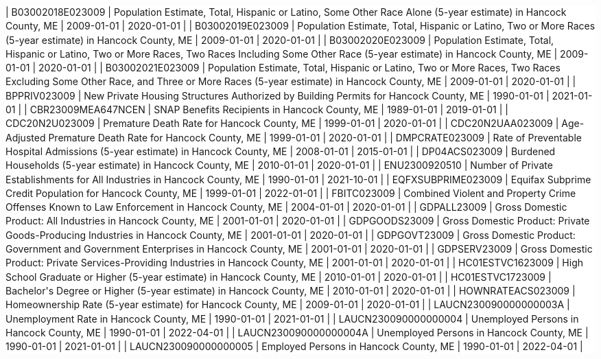 | B03002018E023009          | Population Estimate, Total, Hispanic or Latino, Some Other Race Alone (5-year estimate) in Hancock County, ME                                                               | 2009-01-01          | 2020-01-01        |
| B03002019E023009          | Population Estimate, Total, Hispanic or Latino, Two or More Races (5-year estimate) in Hancock County, ME                                                                   | 2009-01-01          | 2020-01-01        |
| B03002020E023009          | Population Estimate, Total, Hispanic or Latino, Two or More Races, Two Races Including Some Other Race (5-year estimate) in Hancock County, ME                              | 2009-01-01          | 2020-01-01        |
| B03002021E023009          | Population Estimate, Total, Hispanic or Latino, Two or More Races, Two Races Excluding Some Other Race, and Three or More Races (5-year estimate) in Hancock County, ME     | 2009-01-01          | 2020-01-01        |
| BPPRIV023009              | New Private Housing Structures Authorized by Building Permits for Hancock County, ME                                                                                        | 1990-01-01          | 2021-01-01        |
| CBR23009MEA647NCEN        | SNAP Benefits Recipients in Hancock County, ME                                                                                                                              | 1989-01-01          | 2019-01-01        |
| CDC20N2U023009            | Premature Death Rate for Hancock County, ME                                                                                                                                 | 1999-01-01          | 2020-01-01        |
| CDC20N2UAA023009          | Age-Adjusted Premature Death Rate for Hancock County, ME                                                                                                                    | 1999-01-01          | 2020-01-01        |
| DMPCRATE023009            | Rate of Preventable Hospital Admissions (5-year estimate) in Hancock County, ME                                                                                             | 2008-01-01          | 2015-01-01        |
| DP04ACS023009             | Burdened Households (5-year estimate) in Hancock County, ME                                                                                                                 | 2010-01-01          | 2020-01-01        |
| ENU2300920510             | Number of Private Establishments for All Industries in Hancock County, ME                                                                                                   | 1990-01-01          | 2021-10-01        |
| EQFXSUBPRIME023009        | Equifax Subprime Credit Population for Hancock County, ME                                                                                                                   | 1999-01-01          | 2022-01-01        |
| FBITC023009               | Combined Violent and Property Crime Offenses Known to Law Enforcement in Hancock County, ME                                                                                 | 2004-01-01          | 2020-01-01        |
| GDPALL23009               | Gross Domestic Product: All Industries in Hancock County, ME                                                                                                                | 2001-01-01          | 2020-01-01        |
| GDPGOODS23009             | Gross Domestic Product: Private Goods-Producing Industries in Hancock County, ME                                                                                            | 2001-01-01          | 2020-01-01        |
| GDPGOVT23009              | Gross Domestic Product: Government and Government Enterprises in Hancock County, ME                                                                                         | 2001-01-01          | 2020-01-01        |
| GDPSERV23009              | Gross Domestic Product: Private Services-Providing Industries in Hancock County, ME                                                                                         | 2001-01-01          | 2020-01-01        |
| HC01ESTVC1623009          | High School Graduate or Higher (5-year estimate) in Hancock County, ME                                                                                                      | 2010-01-01          | 2020-01-01        |
| HC01ESTVC1723009          | Bachelor's Degree or Higher (5-year estimate) in Hancock County, ME                                                                                                         | 2010-01-01          | 2020-01-01        |
| HOWNRATEACS023009         | Homeownership Rate (5-year estimate) for Hancock County, ME                                                                                                                 | 2009-01-01          | 2020-01-01        |
| LAUCN230090000000003A     | Unemployment Rate in Hancock County, ME                                                                                                                                     | 1990-01-01          | 2021-01-01        |
| LAUCN230090000000004      | Unemployed Persons in Hancock County, ME                                                                                                                                    | 1990-01-01          | 2022-04-01        |
| LAUCN230090000000004A     | Unemployed Persons in Hancock County, ME                                                                                                                                    | 1990-01-01          | 2021-01-01        |
| LAUCN230090000000005      | Employed Persons in Hancock County, ME                                                                                                                                      | 1990-01-01          | 2022-04-01        |